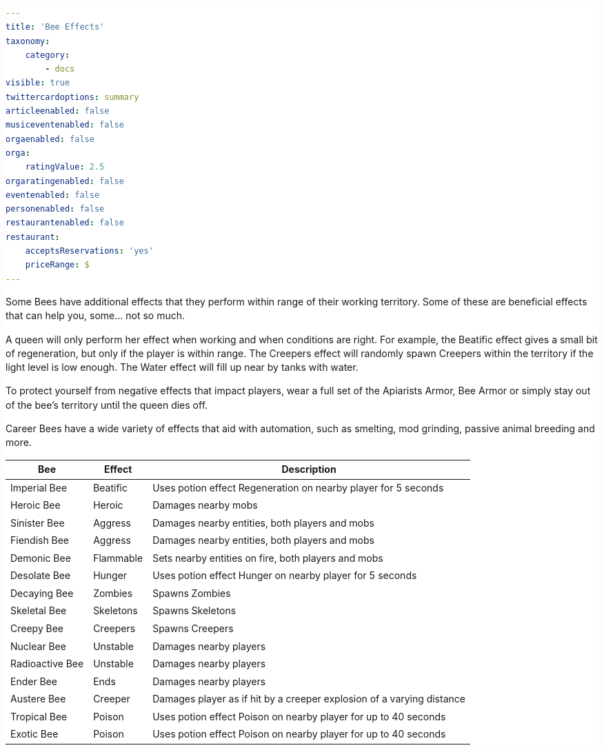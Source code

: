 ```yaml
---
title: 'Bee Effects'
taxonomy:
    category:
        - docs
visible: true
twittercardoptions: summary
articleenabled: false
musiceventenabled: false
orgaenabled: false
orga:
    ratingValue: 2.5
orgaratingenabled: false
eventenabled: false
personenabled: false
restaurantenabled: false
restaurant:
    acceptsReservations: 'yes'
    priceRange: $
---
```


 Some Bees have additional effects that they perform within range of their working territory. Some of these are beneficial effects that can help you, some… not so much.

A queen will only perform her effect when working and when conditions are right. For example, the Beatific effect gives a small bit of regeneration, but only if the player is within range. The Creepers effect will randomly spawn Creepers within the territory if the light level is low enough. The Water effect will fill up near by tanks with water.

To protect yourself from negative effects that impact players, wear a full set of the Apiarists Armor, Bee Armor or simply stay out of the bee’s territory until the queen dies off.

Career Bees have a wide variety of effects that aid with automation, such as smelting, mod grinding, passive animal breeding and more.

 |Bee   |Effect  |Description|
 |------|--------|-----------|
 |Imperial Bee |	Beatific |	Uses potion effect Regeneration on nearby player for 5 seconds|
 |Heroic Bee |	Heroic |	Damages nearby mobs|
 |Sinister Bee |	Aggress |	Damages nearby entities, both players and mobs|
 |Fiendish Bee |	Aggress |	Damages nearby entities, both players and mobs|
 |Demonic Bee	| Flammable |	Sets nearby entities on fire, both players and mobs|
 |Desolate Bee |	Hunger |	Uses potion effect Hunger on nearby player for 5 seconds|
 |Decaying Bee |	Zombies |	Spawns Zombies|
 |Skeletal Bee |	Skeletons | Spawns Skeletons|
 |Creepy Bee |	Creepers |	Spawns Creepers|
 |Nuclear Bee |	Unstable |	Damages nearby players|
 |Radioactive Bee |	Unstable |	Damages nearby players|
 |Ender Bee |	Ends |	Damages nearby players|
 |Austere Bee |	Creeper |	Damages player as if hit by a creeper explosion of a varying distance|
 |Tropical Bee |	Poison |	Uses potion effect Poison on nearby player for up to 40 seconds|
 |Exotic Bee |	Poison |	Uses potion effect Poison on nearby player for up to 40 seconds|
